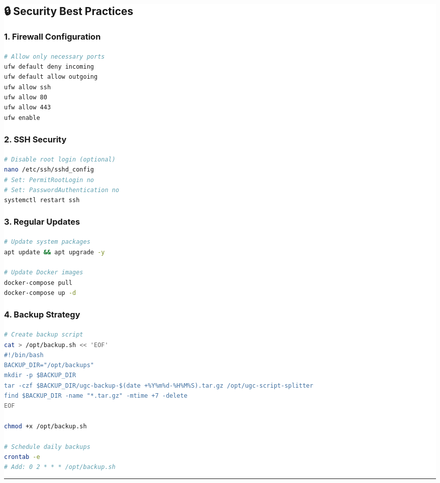 
## 🔒 Security Best Practices

### 1. Firewall Configuration

```bash
# Allow only necessary ports
ufw default deny incoming
ufw default allow outgoing
ufw allow ssh
ufw allow 80
ufw allow 443
ufw enable
```

### 2. SSH Security

```bash
# Disable root login (optional)
nano /etc/ssh/sshd_config
# Set: PermitRootLogin no
# Set: PasswordAuthentication no
systemctl restart ssh
```

### 3. Regular Updates

```bash
# Update system packages
apt update && apt upgrade -y

# Update Docker images
docker-compose pull
docker-compose up -d
```

### 4. Backup Strategy

```bash
# Create backup script
cat > /opt/backup.sh << 'EOF'
#!/bin/bash
BACKUP_DIR="/opt/backups"
mkdir -p $BACKUP_DIR
tar -czf $BACKUP_DIR/ugc-backup-$(date +%Y%m%d-%H%M%S).tar.gz /opt/ugc-script-splitter
find $BACKUP_DIR -name "*.tar.gz" -mtime +7 -delete
EOF

chmod +x /opt/backup.sh

# Schedule daily backups
crontab -e
# Add: 0 2 * * * /opt/backup.sh
```

---
